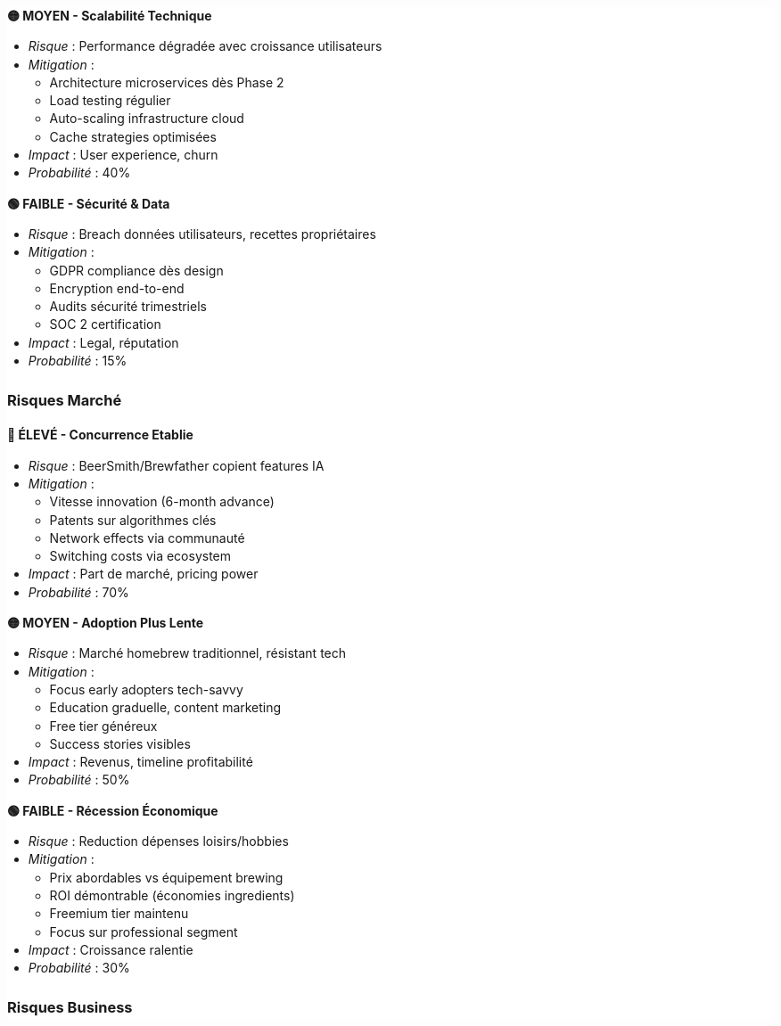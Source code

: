 **🟡 MOYEN - Scalabilité Technique**
- *Risque* : Performance dégradée avec croissance utilisateurs
- *Mitigation* :
  - Architecture microservices dès Phase 2
  - Load testing régulier
  - Auto-scaling infrastructure cloud
  - Cache strategies optimisées  
- *Impact* : User experience, churn
- *Probabilité* : 40%

**🟢 FAIBLE - Sécurité & Data**
- *Risque* : Breach données utilisateurs, recettes propriétaires
- *Mitigation* :
  - GDPR compliance dès design
  - Encryption end-to-end
  - Audits sécurité trimestriels
  - SOC 2 certification
- *Impact* : Legal, réputation
- *Probabilité* : 15%

### Risques Marché

**🔴 ÉLEVÉ - Concurrence Etablie**
- *Risque* : BeerSmith/Brewfather copient features IA
- *Mitigation* :
  - Vitesse innovation (6-month advance)
  - Patents sur algorithmes clés
  - Network effects via communauté
  - Switching costs via ecosystem
- *Impact* : Part de marché, pricing power
- *Probabilité* : 70%

**🟡 MOYEN - Adoption Plus Lente**
- *Risque* : Marché homebrew traditionnel, résistant tech
- *Mitigation* :
  - Focus early adopters tech-savvy
  - Education graduelle, content marketing
  - Free tier généreux
  - Success stories visibles
- *Impact* : Revenus, timeline profitabilité  
- *Probabilité* : 50%

**🟢 FAIBLE - Récession Économique**
- *Risque* : Reduction dépenses loisirs/hobbies
- *Mitigation* :
  - Prix abordables vs équipement brewing
  - ROI démontrable (économies ingredients)
  - Freemium tier maintenu
  - Focus sur professional segment
- *Impact* : Croissance ralentie
- *Probabilité* : 30%

### Risques Business
